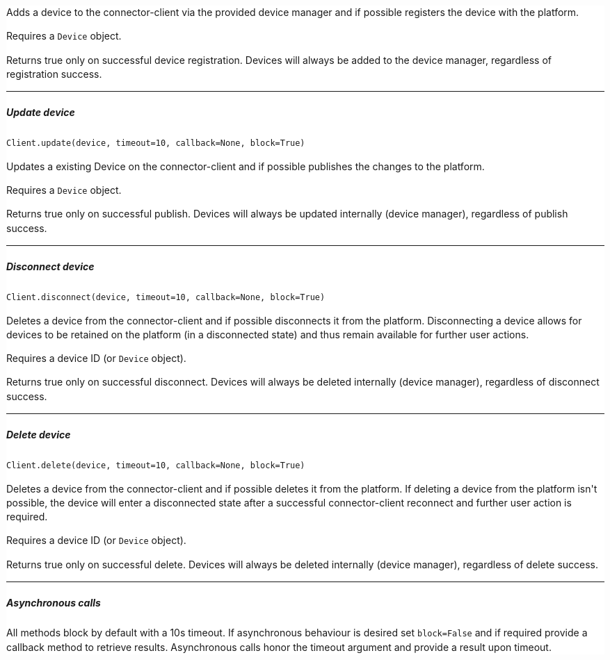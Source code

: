 Adds a device to the connector-client via the provided device manager and if possible registers the device with the platform.

Requires a `Device` object.

Returns true only on successful device registration. Devices will always be added to the device manager, regardless of registration success.

---

##### Update device

    Client.update(device, timeout=10, callback=None, block=True)
    
Updates a existing Device on the connector-client and if possible publishes the changes to the platform.

Requires a `Device` object.

Returns true only on successful publish. Devices will always be updated internally (device manager), regardless of publish success.

---

##### Disconnect device

    Client.disconnect(device, timeout=10, callback=None, block=True)

Deletes a device from the connector-client and if possible disconnects it from the platform. Disconnecting a device allows for devices to be retained on the platform (in a disconnected state) and thus remain available for further user actions.

Requires a device ID (or `Device` object).

Returns true only on successful disconnect. Devices will always be deleted internally (device manager), regardless of disconnect success.

---

##### Delete device

    Client.delete(device, timeout=10, callback=None, block=True)

Deletes a device from the connector-client and if possible deletes it from the platform. If deleting a device from the platform isn't possible, the device will enter a disconnected state after a successful connector-client reconnect and further user action is required.

Requires a device ID (or `Device` object).

Returns true only on successful delete. Devices will always be deleted internally (device manager), regardless of delete success.

---

##### Asynchronous calls

All methods block by default with a 10s timeout. If asynchronous behaviour is desired set `block=False` and if required provide a callback method to retrieve results. Asynchronous calls honor the timeout argument and provide a result upon timeout.
